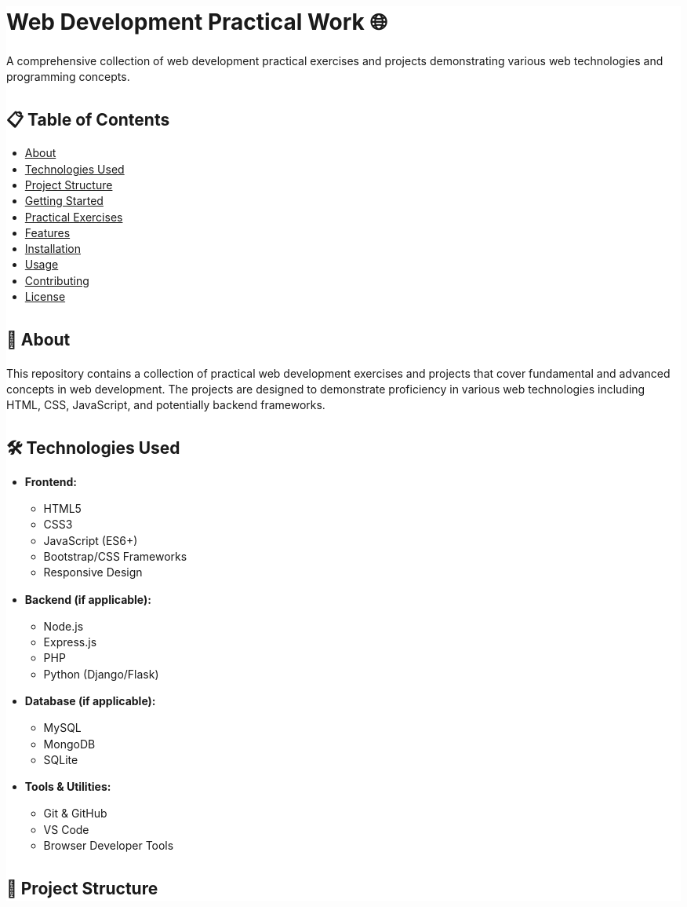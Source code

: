 # Web Development Practical Work 🌐

A comprehensive collection of web development practical exercises and projects demonstrating various web technologies and programming concepts.

## 📋 Table of Contents

- [About](#about)
- [Technologies Used](#technologies-used)
- [Project Structure](#project-structure)
- [Getting Started](#getting-started)
- [Practical Exercises](#practical-exercises)
- [Features](#features)
- [Installation](#installation)
- [Usage](#usage)
- [Contributing](#contributing)
- [License](#license)

## 📖 About

This repository contains a collection of practical web development exercises and projects that cover fundamental and advanced concepts in web development. The projects are designed to demonstrate proficiency in various web technologies including HTML, CSS, JavaScript, and potentially backend frameworks.

## 🛠️ Technologies Used

- **Frontend:**
  - HTML5
  - CSS3
  - JavaScript (ES6+)
  - Bootstrap/CSS Frameworks
  - Responsive Design

- **Backend (if applicable):**
  - Node.js
  - Express.js
  - PHP
  - Python (Django/Flask)

- **Database (if applicable):**
  - MySQL
  - MongoDB
  - SQLite

- **Tools & Utilities:**
  - Git & GitHub
  - VS Code
  - Browser Developer Tools

## 📁 Project Structure

